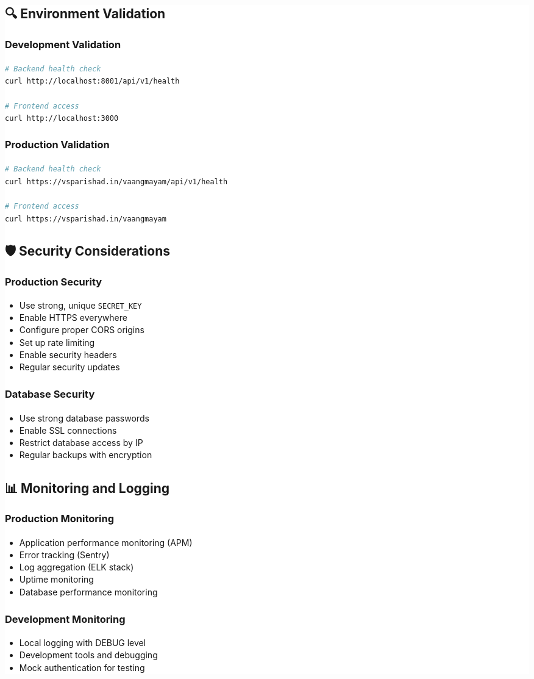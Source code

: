 ## 🔍 Environment Validation

### Development Validation
```bash
# Backend health check
curl http://localhost:8001/api/v1/health

# Frontend access
curl http://localhost:3000
```

### Production Validation
```bash
# Backend health check
curl https://vsparishad.in/vaangmayam/api/v1/health

# Frontend access
curl https://vsparishad.in/vaangmayam
```

## 🛡️ Security Considerations

### Production Security
- Use strong, unique `SECRET_KEY`
- Enable HTTPS everywhere
- Configure proper CORS origins
- Set up rate limiting
- Enable security headers
- Regular security updates

### Database Security
- Use strong database passwords
- Enable SSL connections
- Restrict database access by IP
- Regular backups with encryption

## 📊 Monitoring and Logging

### Production Monitoring
- Application performance monitoring (APM)
- Error tracking (Sentry)
- Log aggregation (ELK stack)
- Uptime monitoring
- Database performance monitoring

### Development Monitoring
- Local logging with DEBUG level
- Development tools and debugging
- Mock authentication for testing
